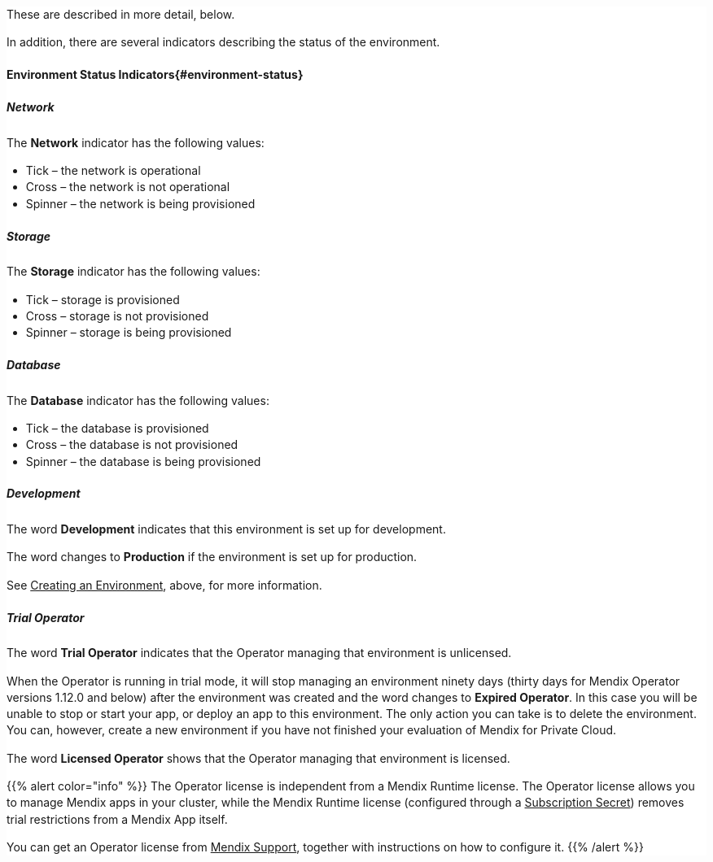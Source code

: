 These are described in more detail, below.

In addition, there are several indicators describing the status of the environment.

#### Environment Status Indicators{#environment-status}

##### Network

The **Network** indicator has the following values:

* Tick – the network is operational
* Cross – the network is not operational
* Spinner – the network is being provisioned

##### Storage

The **Storage** indicator has the following values:

* Tick – storage is provisioned
* Cross – storage is not provisioned
* Spinner – storage is being provisioned

##### Database

The **Database** indicator has the following values:

* Tick – the database is provisioned
* Cross – the database is not provisioned
* Spinner – the database is being provisioned

##### Development

The word **Development** indicates that this environment is set up for development.

The word changes to **Production** if the environment is set up for production.

See [Creating an Environment](#create-environment), above, for more information.

##### Trial Operator

The word **Trial Operator** indicates that the Operator managing that environment is unlicensed.

When the Operator is running in trial mode, it will stop managing an environment ninety days (thirty days for Mendix Operator versions 1.12.0 and below) after the environment was created and the word changes to **Expired Operator**. In this case you will be unable to stop or start your app, or deploy an app to this environment. The only action you can take is to delete the environment. You can, however, create a new environment if you have not finished your evaluation of Mendix for Private Cloud.

The word **Licensed Operator** shows that the Operator managing that environment is licensed.

{{% alert color="info" %}}
The Operator license is independent from a Mendix Runtime license. The Operator license allows you to manage Mendix apps in your cluster, while the Mendix Runtime license (configured through a [Subscription Secret](#license-mendix)) removes trial restrictions from a Mendix App itself.

You can get an Operator license from [Mendix Support](https://support.mendix.com), together with instructions on how to configure it.
{{% /alert %}}

